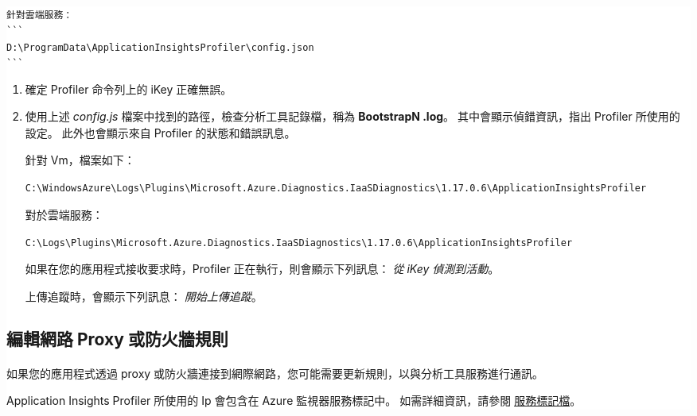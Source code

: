     針對雲端服務：
    ```
    D:\ProgramData\ApplicationInsightsProfiler\config.json
    ```

1. 確定 Profiler 命令列上的 iKey 正確無誤。 

1. 使用上述 *config.js* 檔案中找到的路徑，檢查分析工具記錄檔，稱為 **BootstrapN .log**。 其中會顯示偵錯資訊，指出 Profiler 所使用的設定。 此外也會顯示來自 Profiler 的狀態和錯誤訊息。  

    針對 Vm，檔案如下：
    ```
    C:\WindowsAzure\Logs\Plugins\Microsoft.Azure.Diagnostics.IaaSDiagnostics\1.17.0.6\ApplicationInsightsProfiler
    ```

    對於雲端服務：
    ```
    C:\Logs\Plugins\Microsoft.Azure.Diagnostics.IaaSDiagnostics\1.17.0.6\ApplicationInsightsProfiler
    ```

    如果在您的應用程式接收要求時，Profiler 正在執行，則會顯示下列訊息： *從 iKey 偵測到活動*。 

    上傳追蹤時，會顯示下列訊息： *開始上傳追蹤*。 


## <a name="edit-network-proxy-or-firewall-rules"></a>編輯網路 Proxy 或防火牆規則

如果您的應用程式透過 proxy 或防火牆連接到網際網路，您可能需要更新規則，以與分析工具服務進行通訊。

Application Insights Profiler 所使用的 Ip 會包含在 Azure 監視器服務標記中。 如需詳細資訊，請參閱 [服務標記檔](../../virtual-network/service-tags-overview.md)。


[profiler-search-telemetry]:./media/profiler-troubleshooting/Profiler-Search-Telemetry.png
[profiler-webjob]:./media/profiler-troubleshooting/Profiler-webjob.png
[profiler-webjob-log]:./media/profiler-troubleshooting/Profiler-webjob-log.png